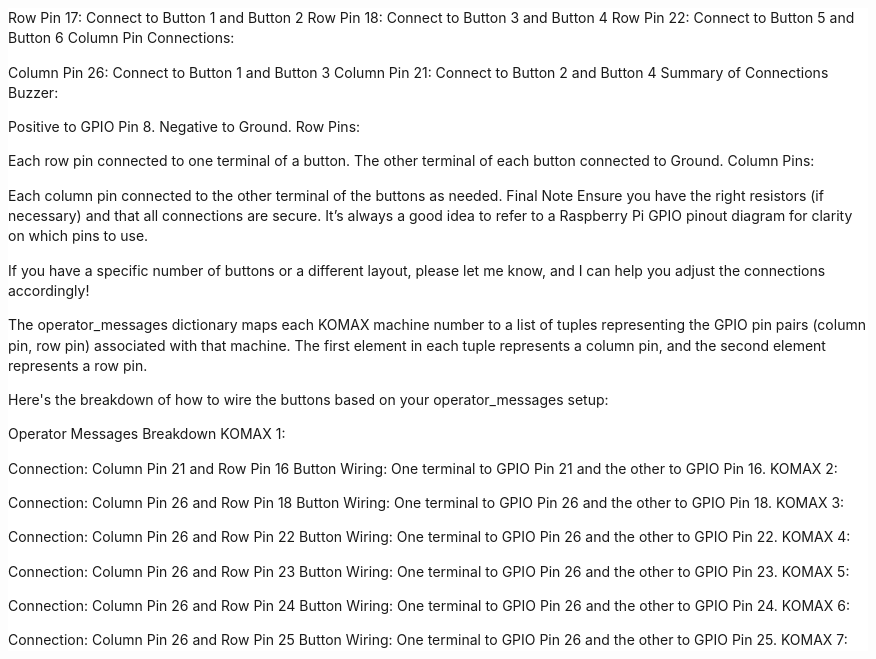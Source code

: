 Row Pin 17: Connect to Button 1 and Button 2
Row Pin 18: Connect to Button 3 and Button 4
Row Pin 22: Connect to Button 5 and Button 6
Column Pin Connections:

Column Pin 26: Connect to Button 1 and Button 3
Column Pin 21: Connect to Button 2 and Button 4
Summary of Connections
Buzzer:

Positive to GPIO Pin 8.
Negative to Ground.
Row Pins:

Each row pin connected to one terminal of a button.
The other terminal of each button connected to Ground.
Column Pins:

Each column pin connected to the other terminal of the buttons as needed.
Final Note
Ensure you have the right resistors (if necessary) and that all connections are secure. It’s always a good idea to refer to a Raspberry Pi GPIO pinout diagram for clarity on which pins to use.

If you have a specific number of buttons or a different layout, please let me know, and I can help you adjust the connections accordingly!




The operator_messages dictionary maps each KOMAX machine number to a list of tuples representing the GPIO pin pairs (column pin, row pin) associated with that machine. The first element in each tuple represents a column pin, and the second element represents a row pin.

Here's the breakdown of how to wire the buttons based on your operator_messages setup:

Operator Messages Breakdown
KOMAX 1:

Connection: Column Pin 21 and Row Pin 16
Button Wiring: One terminal to GPIO Pin 21 and the other to GPIO Pin 16.
KOMAX 2:

Connection: Column Pin 26 and Row Pin 18
Button Wiring: One terminal to GPIO Pin 26 and the other to GPIO Pin 18.
KOMAX 3:

Connection: Column Pin 26 and Row Pin 22
Button Wiring: One terminal to GPIO Pin 26 and the other to GPIO Pin 22.
KOMAX 4:

Connection: Column Pin 26 and Row Pin 23
Button Wiring: One terminal to GPIO Pin 26 and the other to GPIO Pin 23.
KOMAX 5:

Connection: Column Pin 26 and Row Pin 24
Button Wiring: One terminal to GPIO Pin 26 and the other to GPIO Pin 24.
KOMAX 6:

Connection: Column Pin 26 and Row Pin 25
Button Wiring: One terminal to GPIO Pin 26 and the other to GPIO Pin 25.
KOMAX 7:
